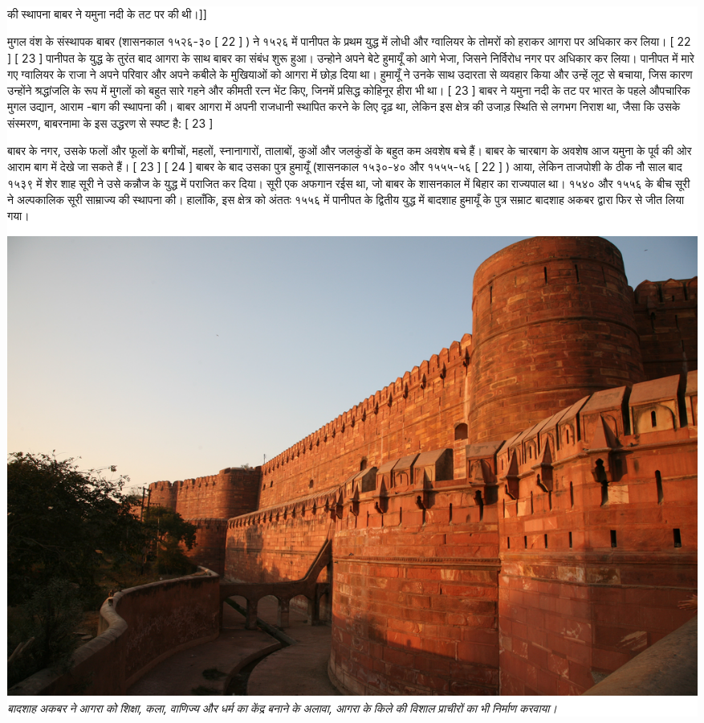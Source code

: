 की स्थापना बाबर ने यमुना नदी के तट पर की थी।]]

मुगल वंश के संस्थापक बाबर (शासनकाल १५२६-३० [ 22 ] ) ने १५२६ में पानीपत के प्रथम युद्ध में लोधी और ग्वालियर के तोमरों को हराकर आगरा पर अधिकार कर लिया। [ 22 ] [ 23 ] पानीपत के युद्ध के तुरंत बाद आगरा के साथ बाबर का संबंध शुरू हुआ। उन्होने अपने बेटे हुमायूँ को आगे भेजा, जिसने निर्विरोध नगर पर अधिकार कर लिया। पानीपत में मारे गए ग्वालियर के राजा ने अपने परिवार और अपने कबीले के मुखियाओं को आगरा में छोड़ दिया था। हुमायूँ ने उनके साथ उदारता से व्यवहार किया और उन्हें लूट से बचाया, जिस कारण उन्होंने श्रद्धांजलि के रूप में मुगलों को बहुत सारे गहने और कीमती रत्न भेंट किए, जिनमें प्रसिद्ध कोहिनूर हीरा भी था। [ 23 ] बाबर ने यमुना नदी के तट पर भारत के पहले औपचारिक मुगल उद्यान, आराम -बाग की स्थापना की। बाबर आगरा में अपनी राजधानी स्थापित करने के लिए दृढ़ था, लेकिन इस क्षेत्र की उजाड़ स्थिति से लगभग निराश था, जैसा कि उसके संस्मरण, बाबरनामा के इस उद्धरण से स्पष्ट है: [ 23 ]

बाबर के नगर, उसके फलों और फूलों के बगीचों, महलों, स्नानागारों, तालाबों, कुओं और जलकुंडों के बहुत कम अवशेष बचे हैं। बाबर के चारबाग के अवशेष आज यमुना के पूर्व की ओर आराम बाग में देखे जा सकते हैं। [ 23 ] [ 24 ] बाबर के बाद उसका पुत्र हुमायूँ (शासनकाल १५३०-४० और १५५५-५६ [ 22 ] ) आया, लेकिन ताजपोशी के ठीक नौ साल बाद १५३९ में शेर शाह सूरी ने उसे कन्नौज के युद्ध में पराजित कर दिया। सूरी एक अफगान रईस था, जो बाबर के शासनकाल में बिहार का राज्यपाल था। १५४० और १५५६ के बीच सूरी ने अल्पकालिक सूरी साम्राज्य की स्थापना की। हालाँकि, इस क्षेत्र को अंततः १५५६ में पानीपत के द्वितीय युद्ध में बादशाह हुमायूँ के पुत्र सम्राट बादशाह अकबर द्वारा फिर से जीत लिया गया।

![](../../images/c4292de6e8e8b5ff.jpg)
*बादशाह अकबर ने आगरा को शिक्षा, कला, वाणिज्य और धर्म का केंद्र बनाने के अलावा, आगरा के किले की विशाल प्राचीरों का भी निर्माण करवाया।*
